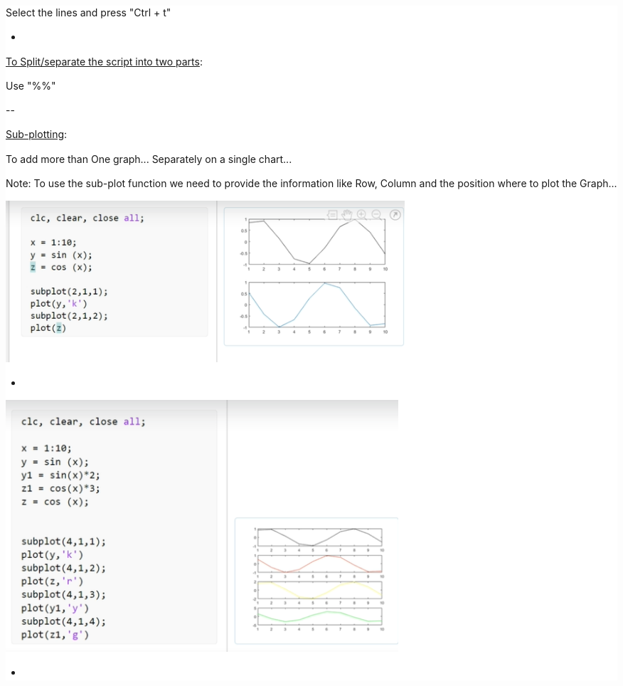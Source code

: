 Select the lines and press "Ctrl + t"

-

<u>To Split/separate the script into two parts</u>: 

Use "%%"

--

<u>Sub-plotting</u>:

To add more than One graph... Separately on a single chart...

Note: To use the sub-plot function we need to provide the information like Row, Column and the position where to plot the Graph... 

<img title="" src="images/20.png" alt="" width="561">

-

<img src="images/21.png" title="" alt="" width="552">

-
